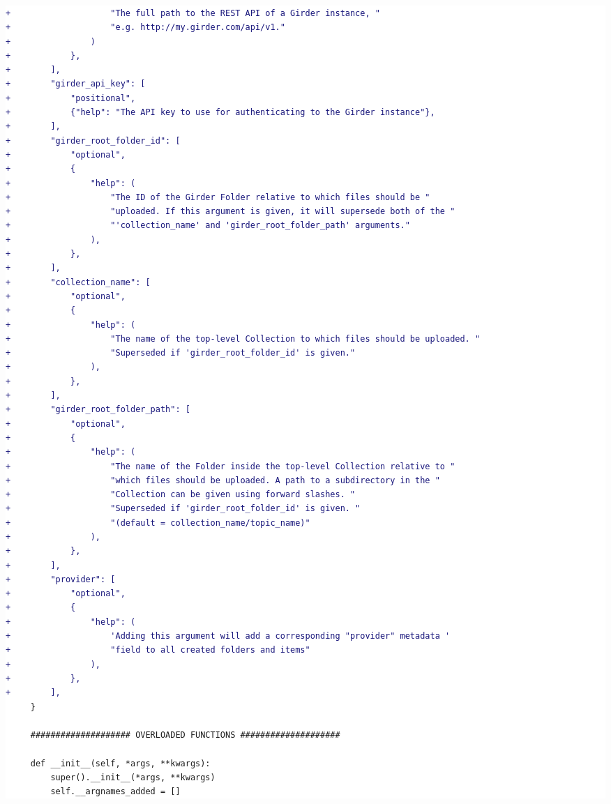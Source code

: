 ```diff
+                    "The full path to the REST API of a Girder instance, "
+                    "e.g. http://my.girder.com/api/v1."
+                )
+            },
+        ],
+        "girder_api_key": [
+            "positional",
+            {"help": "The API key to use for authenticating to the Girder instance"},
+        ],
+        "girder_root_folder_id": [
+            "optional",
+            {
+                "help": (
+                    "The ID of the Girder Folder relative to which files should be "
+                    "uploaded. If this argument is given, it will supersede both of the "
+                    "'collection_name' and 'girder_root_folder_path' arguments."
+                ),
+            },
+        ],
+        "collection_name": [
+            "optional",
+            {
+                "help": (
+                    "The name of the top-level Collection to which files should be uploaded. "
+                    "Superseded if 'girder_root_folder_id' is given."
+                ),
+            },
+        ],
+        "girder_root_folder_path": [
+            "optional",
+            {
+                "help": (
+                    "The name of the Folder inside the top-level Collection relative to "
+                    "which files should be uploaded. A path to a subdirectory in the "
+                    "Collection can be given using forward slashes. "
+                    "Superseded if 'girder_root_folder_id' is given. "
+                    "(default = collection_name/topic_name)"
+                ),
+            },
+        ],
+        "provider": [
+            "optional",
+            {
+                "help": (
+                    'Adding this argument will add a corresponding "provider" metadata '
+                    "field to all created folders and items"
+                ),
+            },
+        ],
     }
 
     #################### OVERLOADED FUNCTIONS ####################
 
     def __init__(self, *args, **kwargs):
         super().__init__(*args, **kwargs)
         self.__argnames_added = []
```
